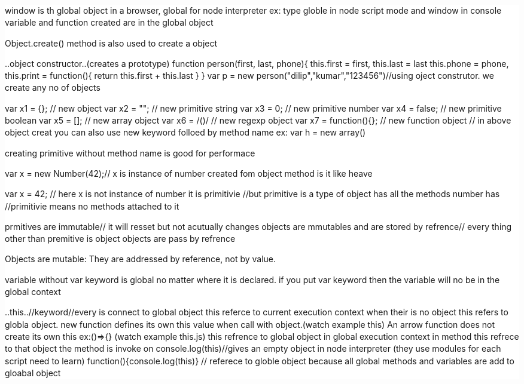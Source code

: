 window is th global object in a browser, global for node interpreter
ex: type globle in node script mode and window in console
variable and function created are in the global object

Object.create() method is also used to create a object

..object constructor..(creates a prototype)
function person(first, last, phone){
this.first = first,
this.last = last
this.phone = phone,
this.print = function(){
	return this.first + this.last
}
}
var p = new person("dilip","kumar","123456")//using oject construtor. we create any no of objects

var x1 = {};            // new object
var x2 = "";            // new primitive string
var x3 = 0;             // new primitive number
var x4 = false;         // new primitive boolean
var x5 = [];            // new array object
var x6 = /()/           // new regexp object
var x7 = function(){};  // new function object 
// in above object creat you can also use new keyword folloed by method name ex: var h = new array()

creating primitive without method name is good for performace

var x = new Number(42);// x is instance of number created fom object method is it like heave

var x = 42; // here x is not instance of number it is primitivie //but primitive is a type of object has all the methods number has 
//primitivie means no methods attached to it

prmitives are immutable// it will resset but not acutually changes
objects are mmutables and are stored by refrence// every thing other than premitive is object
objects are pass by refrence


Objects are mutable: They are addressed by reference, not by value.

variable without var keyword is global no matter where it is declared. if you put var keyword then the variable will no be in the global context

..this..//keyword//every is connect to global object
this referce to current execution context
when their is no object this refers to globla object.
new function defines its own this value when call with object.(watch example this)
An arrow function does not create its own this ex:()=>{} (watch example this.js)
this refrence to global object in global execution context
in method this refrece to that object the method is invoke on
console.log(this)//gives an empty object in node interpreter (they use modules for each script need to learn)
function(){console.log(this)} // referece to globle object because all global methods and variables are add to gloabal object  
